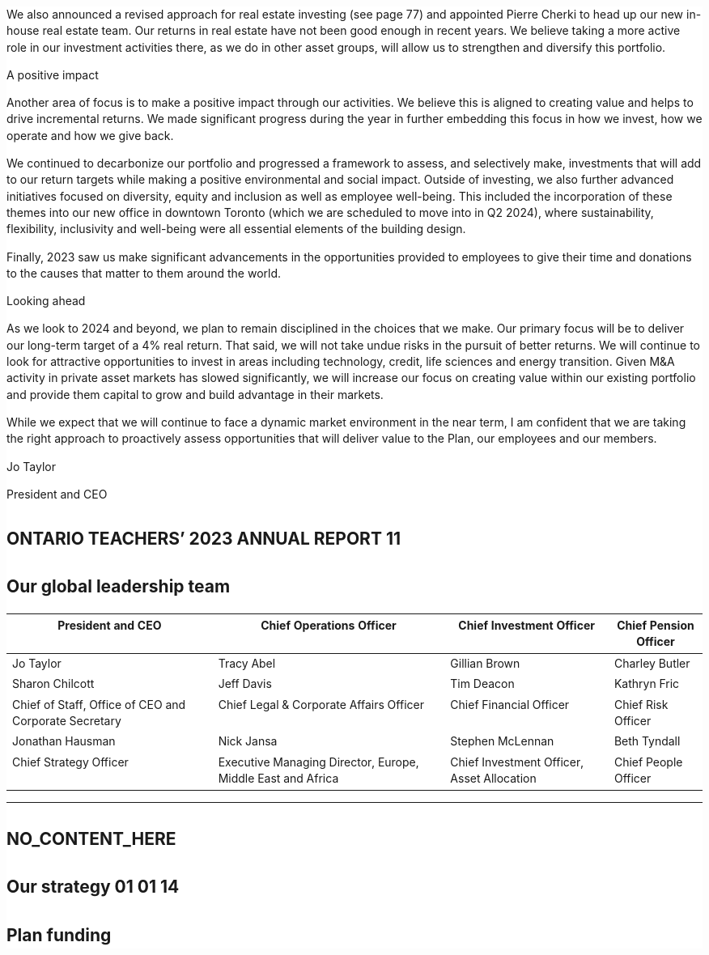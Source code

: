 We also announced a revised approach for real estate investing (see page 77) and appointed Pierre Cherki to head up our new in-house real estate team. Our returns in real estate have not been good enough in recent years. We believe taking a more active role in our investment activities there, as we do in other asset groups, will allow us to strengthen and diversify this portfolio.

A positive impact

Another area of focus is to make a positive impact through our activities. We believe this is aligned to creating value and helps to drive incremental returns. We made significant progress during the year in further embedding this focus in how we invest, how we operate and how we give back.

We continued to decarbonize our portfolio and progressed a framework to assess, and selectively make, investments that will add to our return targets while making a positive environmental and social impact. Outside of investing, we also further advanced initiatives focused on diversity, equity and inclusion as well as employee well-being. This included the incorporation of these themes into our new office in downtown Toronto (which we are scheduled to move into in Q2 2024), where sustainability, flexibility, inclusivity and well-being were all essential elements of the building design.

Finally, 2023 saw us make significant advancements in the opportunities provided to employees to give their time and donations to the causes that matter to them around the world.

Looking ahead

As we look to 2024 and beyond, we plan to remain disciplined in the choices that we make. Our primary focus will be to deliver our long-term target of a 4% real return. That said, we will not take undue risks in the pursuit of better returns. We will continue to look for attractive opportunities to invest in areas including technology, credit, life sciences and energy transition. Given M&A activity in private asset markets has slowed significantly, we will increase our focus on creating value within our existing portfolio and provide them capital to grow and build advantage in their markets.

While we expect that we will continue to face a dynamic market environment in the near term, I am confident that we are taking the right approach to proactively assess opportunities that will deliver value to the Plan, our employees and our members.

Jo Taylor

President and CEO

ONTARIO TEACHERS’ 2023 ANNUAL REPORT 11
---
## Our global leadership team

|President and CEO|Chief Operations Officer|Chief Investment Officer|Chief Pension Officer|
|---|---|---|---|
|Jo Taylor|Tracy Abel|Gillian Brown|Charley Butler|
|Sharon Chilcott|Jeff Davis|Tim Deacon|Kathryn Fric|
|Chief of Staff, Office of CEO and Corporate Secretary|Chief Legal & Corporate Affairs Officer|Chief Financial Officer|Chief Risk Officer|
|Jonathan Hausman|Nick Jansa|Stephen McLennan|Beth Tyndall|
|Chief Strategy Officer|Executive Managing Director, Europe, Middle East and Africa|Chief Investment Officer, Asset Allocation|Chief People Officer|
---
NO_CONTENT_HERE
---
Our strategy
01
01
14
---
## Plan funding
